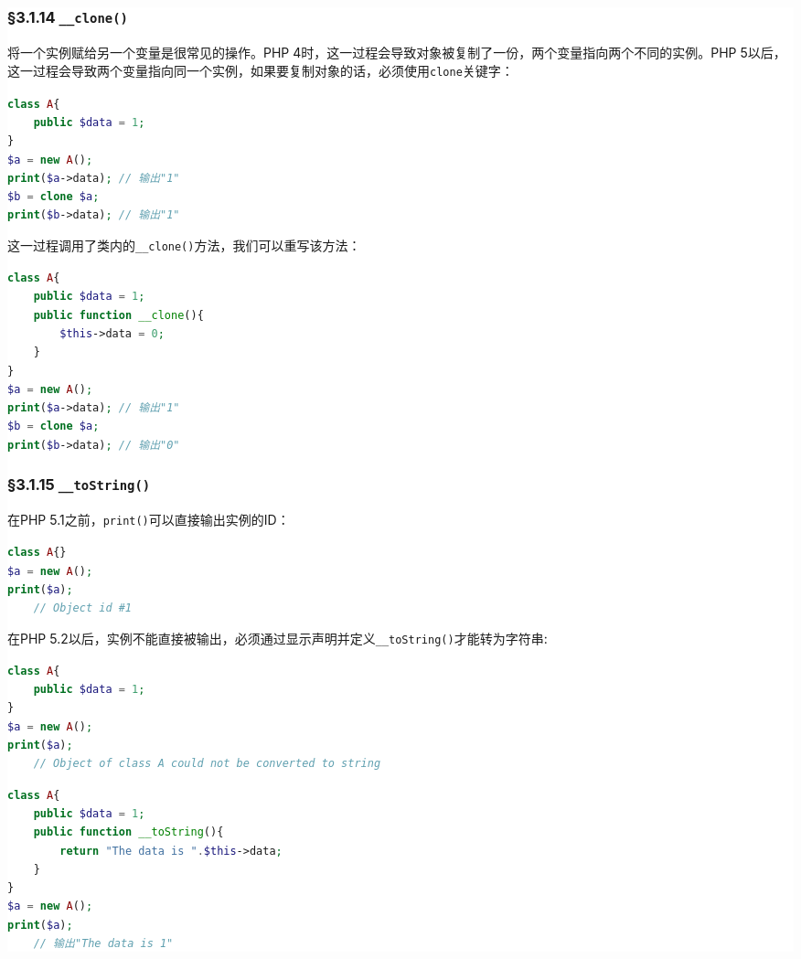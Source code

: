 ### §3.1.14 `__clone()`

将一个实例赋给另一个变量是很常见的操作。PHP 4时，这一过程会导致对象被复制了一份，两个变量指向两个不同的实例。PHP 5以后，这一过程会导致两个变量指向同一个实例，如果要复制对象的话，必须使用`clone`关键字：

```php
class A{
    public $data = 1;
}
$a = new A();
print($a->data); // 输出"1"
$b = clone $a;
print($b->data); // 输出"1"
```

这一过程调用了类内的`__clone()`方法，我们可以重写该方法：

```php
class A{
    public $data = 1;
    public function __clone(){
        $this->data = 0;
    }
}
$a = new A();
print($a->data); // 输出"1"
$b = clone $a;
print($b->data); // 输出"0"
```

### §3.1.15 `__toString()`

在PHP 5.1之前，`print()`可以直接输出实例的ID：

```php
class A{}
$a = new A();
print($a);
	// Object id #1
```

在PHP 5.2以后，实例不能直接被输出，必须通过显示声明并定义`__toString()`才能转为字符串:

```php
class A{
    public $data = 1;
}
$a = new A();
print($a);
	// Object of class A could not be converted to string 
```

```php
class A{
    public $data = 1;
    public function __toString(){
        return "The data is ".$this->data;
    }
}
$a = new A();
print($a);
	// 输出"The data is 1"
```
